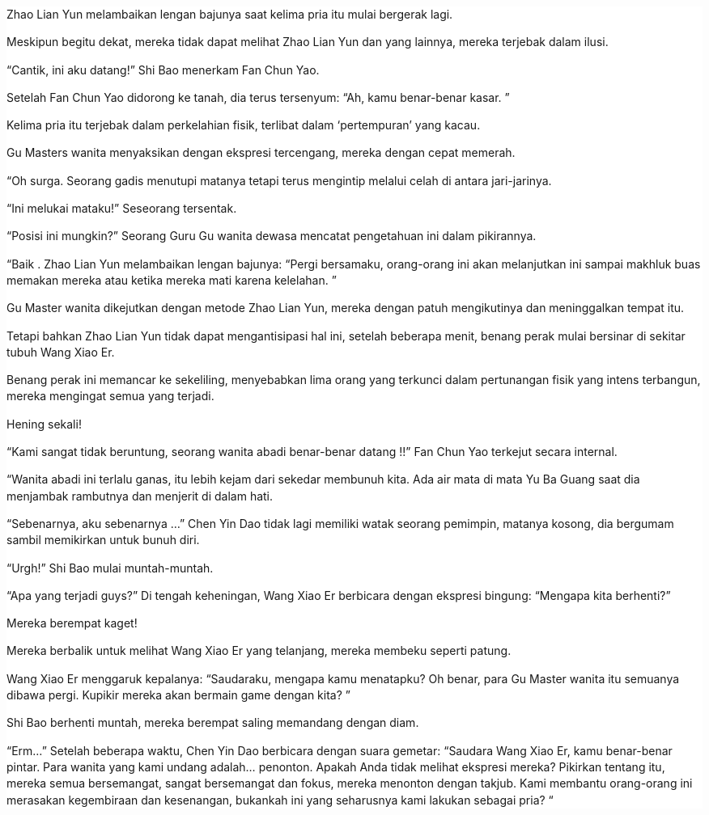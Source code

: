 Zhao Lian Yun melambaikan lengan bajunya saat kelima pria itu mulai bergerak lagi.

Meskipun begitu dekat, mereka tidak dapat melihat Zhao Lian Yun dan yang lainnya, mereka terjebak dalam ilusi.

“Cantik, ini aku datang!” Shi Bao menerkam Fan Chun Yao.

Setelah Fan Chun Yao didorong ke tanah, dia terus tersenyum: “Ah, kamu benar-benar kasar. ”

Kelima pria itu terjebak dalam perkelahian fisik, terlibat dalam ‘pertempuran’ yang kacau.



Gu Masters wanita menyaksikan dengan ekspresi tercengang, mereka dengan cepat memerah.

“Oh surga. Seorang gadis menutupi matanya tetapi terus mengintip melalui celah di antara jari-jarinya.

“Ini melukai mataku!” Seseorang tersentak.

“Posisi ini mungkin?” Seorang Guru Gu wanita dewasa mencatat pengetahuan ini dalam pikirannya.

“Baik . Zhao Lian Yun melambaikan lengan bajunya: “Pergi bersamaku, orang-orang ini akan melanjutkan ini sampai makhluk buas memakan mereka atau ketika mereka mati karena kelelahan. ”

Gu Master wanita dikejutkan dengan metode Zhao Lian Yun, mereka dengan patuh mengikutinya dan meninggalkan tempat itu.

Tetapi bahkan Zhao Lian Yun tidak dapat mengantisipasi hal ini, setelah beberapa menit, benang perak mulai bersinar di sekitar tubuh Wang Xiao Er.

Benang perak ini memancar ke sekeliling, menyebabkan lima orang yang terkunci dalam pertunangan fisik yang intens terbangun, mereka mengingat semua yang terjadi.

Hening sekali!

“Kami sangat tidak beruntung, seorang wanita abadi benar-benar datang !!” Fan Chun Yao terkejut secara internal.

“Wanita abadi ini terlalu ganas, itu lebih kejam dari sekedar membunuh kita. Ada air mata di mata Yu Ba Guang saat dia menjambak rambutnya dan menjerit di dalam hati.

“Sebenarnya, aku sebenarnya …” Chen Yin Dao tidak lagi memiliki watak seorang pemimpin, matanya kosong, dia bergumam sambil memikirkan untuk bunuh diri.

“Urgh!” Shi Bao mulai muntah-muntah.

“Apa yang terjadi guys?” Di tengah keheningan, Wang Xiao Er berbicara dengan ekspresi bingung: “Mengapa kita berhenti?”

Mereka berempat kaget!

Mereka berbalik untuk melihat Wang Xiao Er yang telanjang, mereka membeku seperti patung.

Wang Xiao Er menggaruk kepalanya: “Saudaraku, mengapa kamu menatapku? Oh benar, para Gu Master wanita itu semuanya dibawa pergi. Kupikir mereka akan bermain game dengan kita? ”

Shi Bao berhenti muntah, mereka berempat saling memandang dengan diam.

“Erm…” Setelah beberapa waktu, Chen Yin Dao berbicara dengan suara gemetar: “Saudara Wang Xiao Er, kamu benar-benar pintar. Para wanita yang kami undang adalah… penonton. Apakah Anda tidak melihat ekspresi mereka? Pikirkan tentang itu, mereka semua bersemangat, sangat bersemangat dan fokus, mereka menonton dengan takjub. Kami membantu orang-orang ini merasakan kegembiraan dan kesenangan, bukankah ini yang seharusnya kami lakukan sebagai pria? “
